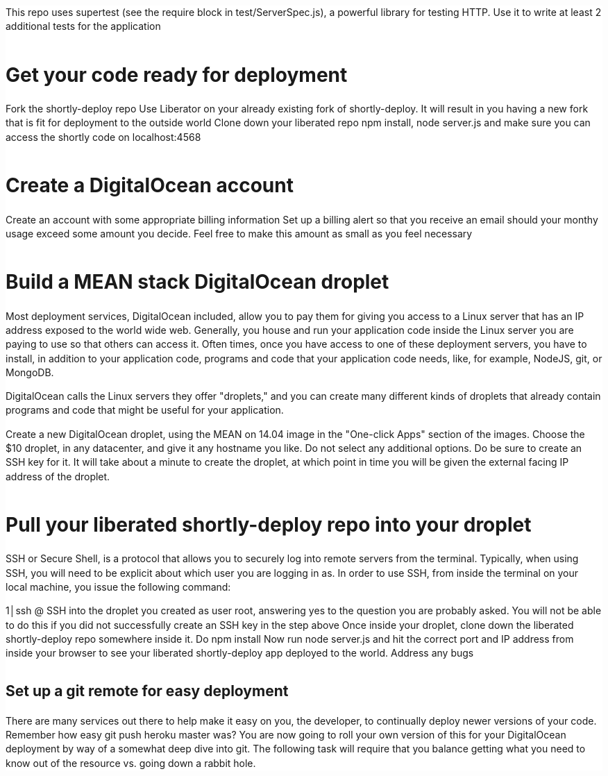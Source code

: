 This repo uses supertest (see the require block in test/ServerSpec.js), a powerful library for testing HTTP. Use it to write at least 2 additional tests for the application

# Get your code ready for deployment
Fork the shortly-deploy repo
Use Liberator on your already existing fork of shortly-deploy. It will result in you having a new fork that is fit for deployment to the outside world
Clone down your liberated repo npm install, node server.js and make sure you can access the shortly code on localhost:4568

# Create a DigitalOcean account
Create an account with some appropriate billing information
Set up a billing alert so that you receive an email should your monthy usage exceed some amount you decide. Feel free to make this amount as small as you feel necessary

# Build a MEAN stack DigitalOcean droplet
Most deployment services, DigitalOcean included, allow you to pay them for giving you access to a Linux server that has an IP address exposed to the world wide web. Generally, you house and run your application code inside the Linux server you are paying to use so that others can access it. Often times, once you have access to one of these deployment servers, you have to install, in addition to your application code, programs and code that your application code needs, like, for example, NodeJS, git, or MongoDB.

DigitalOcean calls the Linux servers they offer "droplets," and you can create many different kinds of droplets that already contain programs and code that might be useful for your application.

Create a new DigitalOcean droplet, using the MEAN on 14.04 image in the "One-click Apps" section of the images. Choose the $10 droplet, in any datacenter, and give it any hostname you like. Do not select any additional options. Do be sure to create an SSH key for it.
It will take about a minute to create the droplet, at which point in time you will be given the external facing IP address of the droplet.

# Pull your liberated shortly-deploy repo into your droplet
SSH or Secure Shell, is a protocol that allows you to securely log into remote servers from the terminal. Typically, when using SSH, you will need to be explicit about which user you are logging in as. In order to use SSH, from inside the terminal on your local machine, you issue the following command:

  1│ssh <user-name>@<ip-address-of-the-server-you-want-to-log-into>
SSH into the droplet you created as user root, answering yes to the question you are probably asked. You will not be able to do this if you did not successfully create an SSH key in the step above
Once inside your droplet, clone down the liberated shortly-deploy repo somewhere inside it. Do npm install
Now run node server.js and hit the correct port and IP address from inside your browser to see your liberated shortly-deploy app deployed to the world. Address any bugs
  
## Set up a git remote for easy deployment
There are many services out there to help make it easy on you, the developer, to continually deploy newer versions of your code. Remember how easy git push heroku master was? You are now going to roll your own version of this for your DigitalOcean deployment by way of a somewhat deep dive into git. The following task will require that you balance getting what you need to know out of the resource vs. going down a rabbit hole.
